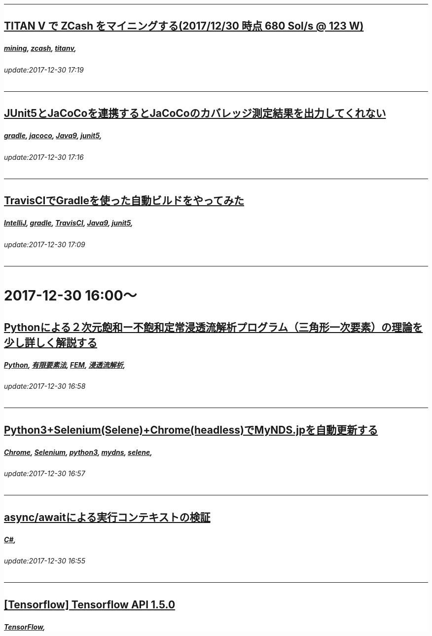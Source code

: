 
---
## [TITAN V で ZCash をマイニングする(2017/12/30 時点 680 Sol/s @ 123 W)](https://qiita.com/syoyo/items/7bd2636ce15d29d33cc5)
##### [mining](https://qiita.com/tags/mining), [zcash](https://qiita.com/tags/zcash), [titanv](https://qiita.com/tags/titanv), 
###### update:2017-12-30 17:19
---
## [JUnit5とJaCoCoを連携するとJaCoCoのカバレッジ測定結果を出力してくれない](https://qiita.com/Morichan/items/822ac7b961dd357cd39f)
##### [gradle](https://qiita.com/tags/gradle), [jacoco](https://qiita.com/tags/jacoco), [Java9](https://qiita.com/tags/Java9), [junit5](https://qiita.com/tags/junit5), 
###### update:2017-12-30 17:16
---
## [TravisCIでGradleを使った自動ビルドをやってみた](https://qiita.com/Morichan/items/aa651d07fa8c8e0aad38)
##### [IntelliJ](https://qiita.com/tags/IntelliJ), [gradle](https://qiita.com/tags/gradle), [TravisCI](https://qiita.com/tags/TravisCI), [Java9](https://qiita.com/tags/Java9), [junit5](https://qiita.com/tags/junit5), 
###### update:2017-12-30 17:09
---




# 2017-12-30 16:00～
## [Pythonによる２次元飽和ー不飽和定常浸透流解析プログラム（三角形一次要素）の理論を少し詳しく解説する](https://qiita.com/damyarou/items/a982345f621234228fb2)
##### [Python](https://qiita.com/tags/Python), [有限要素法](https://qiita.com/tags/有限要素法), [FEM](https://qiita.com/tags/FEM), [浸透流解析](https://qiita.com/tags/浸透流解析), 
###### update:2017-12-30 16:58
---
## [Python3+Selenium(Selene)+Chrome(headless)でMyNDS.jpを自動更新する](https://qiita.com/toru2220/items/09bbb65c48b74b72a140)
##### [Chrome](https://qiita.com/tags/Chrome), [Selenium](https://qiita.com/tags/Selenium), [python3](https://qiita.com/tags/python3), [mydns](https://qiita.com/tags/mydns), [selene](https://qiita.com/tags/selene), 
###### update:2017-12-30 16:57
---
## [async/awaitによる実行コンテキストの検証](https://qiita.com/shiwata_reverse/items/5385163623cad4229e75)
##### [C#](https://qiita.com/tags/C#), 
###### update:2017-12-30 16:55
---
## [[Tensorflow] Tensorflow API 1.5.0](https://qiita.com/Dreamwalker/items/3729456e6c67df721422)
##### [TensorFlow](https://qiita.com/tags/TensorFlow), 